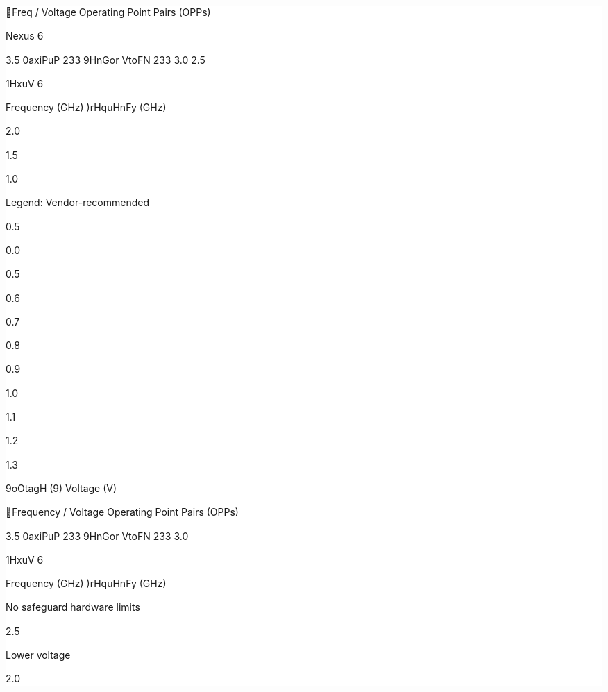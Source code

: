 Freq / Voltage Operating Point Pairs (OPPs)

Nexus 6

3.5 0axiPuP 233 9HnGor VtoFN 233
3.0
2.5

1HxuV 6

Frequency (GHz) )rHquHnFy (GHz)

2.0

1.5

1.0

Legend:
Vendor-recommended

0.5

0.0

0.5

0.6

0.7

0.8

0.9

1.0

1.1

1.2

1.3

9oOtagH (9)
Voltage (V)

Frequency / Voltage Operating Point Pairs (OPPs)

3.5
0axiPuP 233
9HnGor VtoFN 233 3.0

1HxuV 6

Frequency (GHz) )rHquHnFy (GHz)

No safeguard hardware limits

2.5

Lower voltage

2.0
